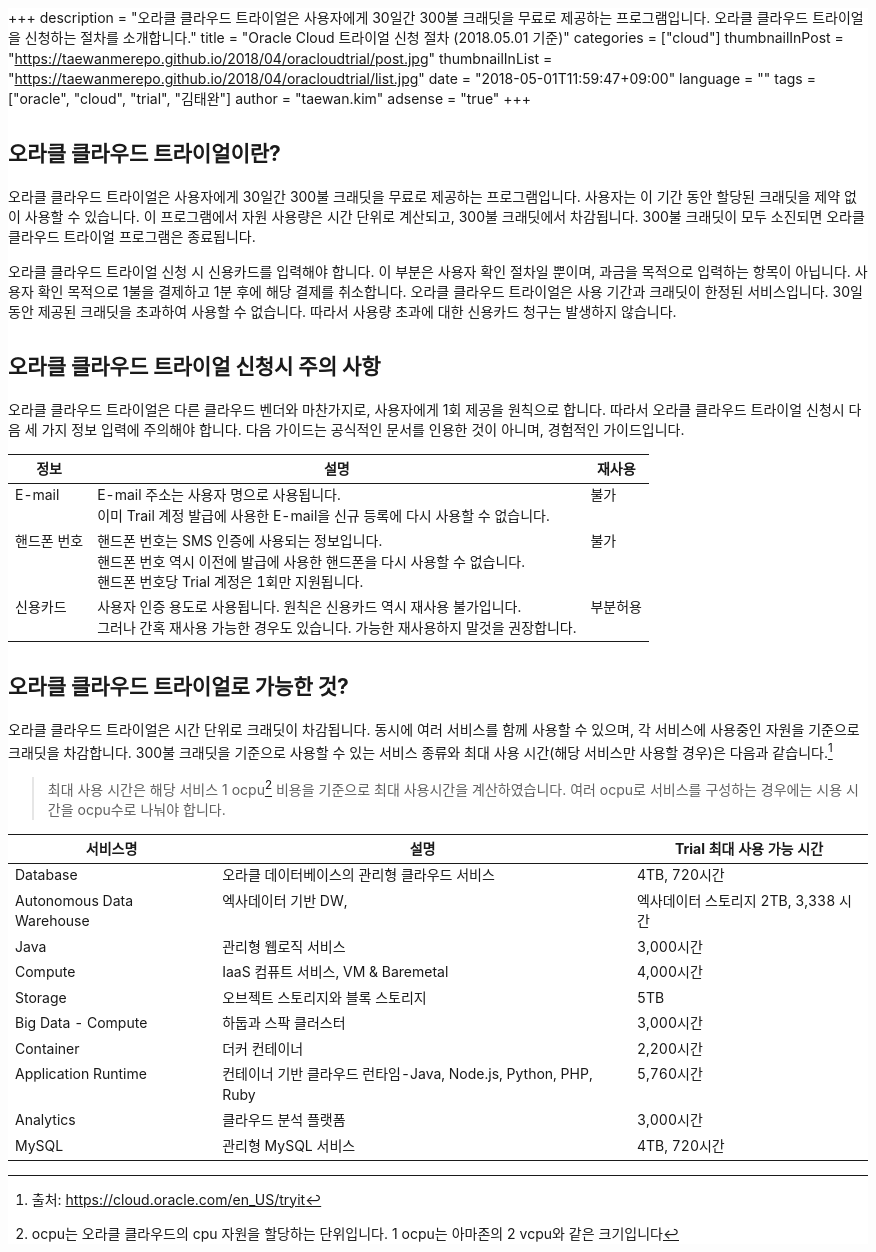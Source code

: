 +++
description = "오라클 클라우드 트라이얼은 사용자에게 30일간 300불 크래딧을 무료로 제공하는 프로그램입니다. 오라클 클라우드 트라이얼을 신청하는 절차를 소개합니다."
title = "Oracle Cloud 트라이얼 신청 절차 (2018.05.01 기준)"
categories = ["cloud"]
thumbnailInPost = "https://taewanmerepo.github.io/2018/04/oracloudtrial/post.jpg"
thumbnailInList = "https://taewanmerepo.github.io/2018/04/oracloudtrial/list.jpg"
date = "2018-05-01T11:59:47+09:00"
language = ""
tags = ["oracle", "cloud", "trial", "김태완"]
author = "taewan.kim"
adsense = "true"
+++

## 오라클 클라우드 트라이얼이란?

오라클 클라우드 트라이얼은 사용자에게 30일간 300불 크래딧을 무료로 제공하는 프로그램입니다. 사용자는 이 기간 동안 할당된 크래딧을 제약 없이 사용할 수 있습니다. 이 프로그램에서 자원 사용량은 시간 단위로 계산되고, 300불 크래딧에서 차감됩니다. 300불 크래딧이 모두 소진되면 오라클 클라우드 트라이얼 프로그램은 종료됩니다.

오라클 클라우드 트라이얼 신청 시 신용카드를 입력해야 합니다. 이 부분은 사용자 확인 절차일 뿐이며, 과금을 목적으로 입력하는 항목이 아닙니다. 사용자 확인 목적으로 1불을 결제하고 1분 후에 해당 결제를 취소합니다. 오라클 클라우드 트라이얼은 사용 기간과 크래딧이 한정된 서비스입니다. 30일 동안 제공된 크래딧을 초과하여 사용할 수 없습니다. 따라서 사용량 초과에 대한 신용카드 청구는 발생하지 않습니다.

## 오라클 클라우드 트라이얼 신청시 주의 사항

오라클 클라우드 트라이얼은 다른 클라우드 벤더와 마찬가지로, 사용자에게 1회 제공을 원칙으로 합니다. 따라서 오라클 클라우드 트라이얼 신청시 다음 세 가지 정보 입력에 주의해야 합니다. 다음 가이드는 공식적인 문서를 인용한 것이 아니며, 경험적인 가이드입니다.

|정보|설명|재사용|
|----|----|----|
|E-mail|E-mail 주소는 사용자 명으로 사용됩니다. <br/>이미 Trail 계정 발급에 사용한 E-mail을 신규 등록에 다시 사용할 수 없습니다.|불가|
|핸드폰 번호|핸드폰 번호는 SMS 인증에 사용되는 정보입니다. <br/>핸드폰 번호 역시 이전에 발급에 사용한 핸드폰을 다시 사용할 수 없습니다. <br/>핸드폰 번호당 Trial 계정은 1회만 지원됩니다. |불가|
|신용카드 |사용자 인증 용도로 사용됩니다. 원칙은 신용카드 역시 재사용 불가입니다. <br/> 그러나 간혹 재사용 가능한 경우도 있습니다. 가능한 재사용하지 말것을 권장합니다.|부분허용|

## 오라클 클라우드 트라이얼로 가능한 것?

오라클 클라우드 트라이얼은 시간 단위로 크래딧이 차감됩니다. 동시에 여러 서비스를 함께 사용할 수 있으며, 각 서비스에 사용중인 자원을 기준으로 크래딧을 차감합니다. 300불 크래딧을 기준으로 사용할 수 있는 서비스 종류와 최대 사용 시간(해당 서비스만 사용할 경우)은 다음과 같습니다.[^1]

[^1]:출처: https://cloud.oracle.com/en_US/tryit

> 최대 사용 시간은 해당 서비스 1 ocpu[^2] 비용을 기준으로 최대 사용시간을 계산하였습니다. 여러 ocpu로 서비스를 구성하는 경우에는 시용 시간을 ocpu수로 나눠야 합니다.

[^2]: ocpu는 오라클 클라우드의 cpu 자원을 할당하는 단위입니다. 1 ocpu는 아마존의 2 vcpu와 같은 크기입니다

|서비스명|설명|Trial 최대 사용 가능 시간|
|----|----|----|
|Database|오라클 데이터베이스의 관리형 클라우드 서비스|4TB, 720시간|
|Autonomous Data Warehouse|엑사데이터 기반 DW, |엑사데이터 스토리지 2TB, 3,338 시간|
|Java|관리형 웹로직 서비스|3,000시간|
|Compute|IaaS 컴퓨트 서비스, VM & Baremetal|4,000시간|
|Storage|오브젝트 스토리지와 블록 스토리지|5TB|
|Big Data - Compute|하둡과 스팍 클러스터|3,000시간|
|Container|더커 컨테이너|2,200시간|
|Application Runtime|컨테이너 기반 클라우드 런타임-Java, Node.js, Python, PHP, Ruby|5,760시간|
|Analytics|클라우드 분석 플랫폼|3,000시간|
|MySQL|관리형 MySQL 서비스|4TB, 720시간|